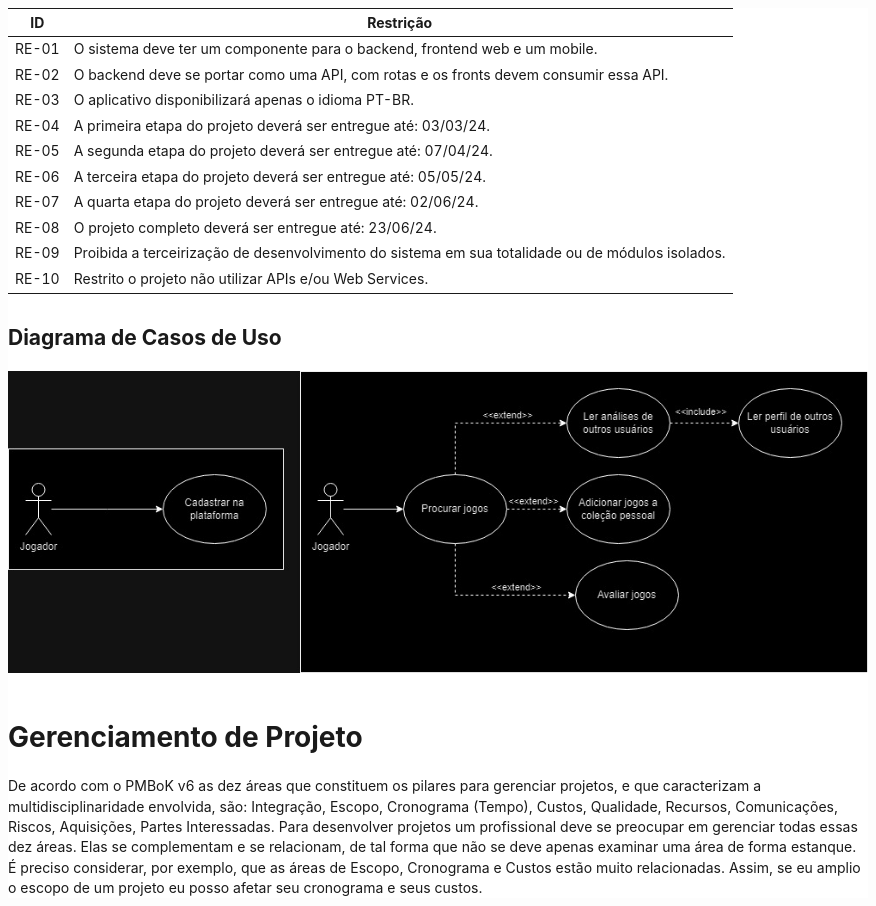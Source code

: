 |ID| Restrição                                             |
|--|-------------------------------------------------------|
|RE-01| O sistema deve ter um componente para o backend, frontend web e um mobile.  |
|RE-02| O backend deve se portar como uma API, com rotas e os fronts devem consumir essa API.         |
|RE-03| O aplicativo disponibilizará apenas o idioma PT-BR.      |
|RE-04| A primeira etapa do projeto deverá ser entregue até: 03/03/24.        |
|RE-05| A segunda etapa do projeto deverá ser entregue até: 07/04/24.         |
|RE-06| A terceira etapa do projeto deverá ser entregue até: 05/05/24.        |
|RE-07| A quarta etapa do projeto deverá ser entregue até: 02/06/24.      |
|RE-08| O projeto completo deverá ser entregue até: 23/06/24.       |
|RE-09| Proibida a terceirização de desenvolvimento do sistema em sua totalidade ou de módulos isolados.       |
|RE-10| Restrito o projeto não utilizar APIs e/ou Web Services.         |


## Diagrama de Casos de Uso

![Diagrama Casos de Uso](img/useCase.jpg)

# Gerenciamento de Projeto

De acordo com o PMBoK v6 as dez áreas que constituem os pilares para gerenciar projetos, e que caracterizam a multidisciplinaridade envolvida, são: Integração, Escopo, Cronograma (Tempo), Custos, Qualidade, Recursos, Comunicações, Riscos, Aquisições, Partes Interessadas. Para desenvolver projetos um profissional deve se preocupar em gerenciar todas essas dez áreas. Elas se complementam e se relacionam, de tal forma que não se deve apenas examinar uma área de forma estanque. É preciso considerar, por exemplo, que as áreas de Escopo, Cronograma e Custos estão muito relacionadas. Assim, se eu amplio o escopo de um projeto eu posso afetar seu cronograma e seus custos.
